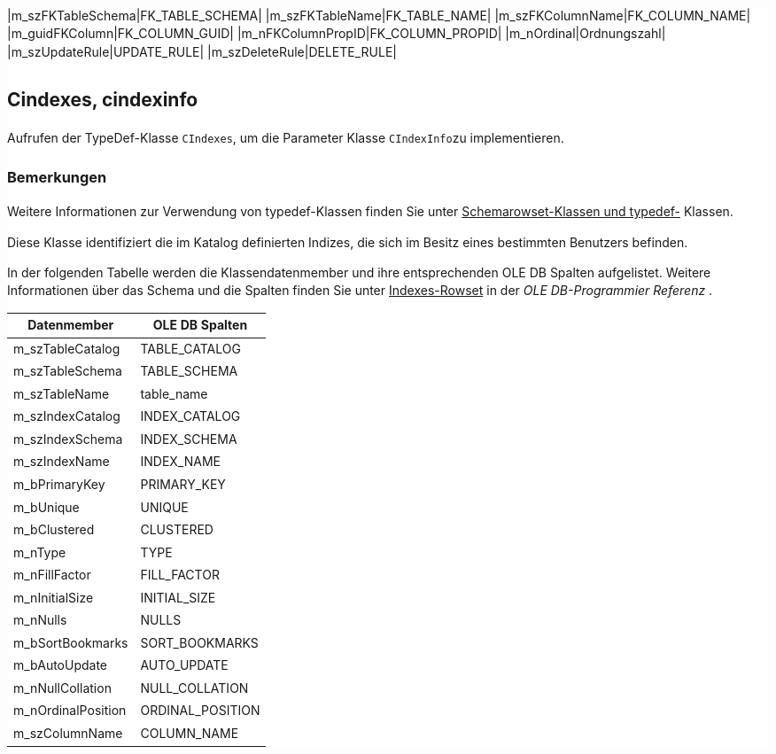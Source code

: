 |m_szFKTableSchema|FK_TABLE_SCHEMA|
|m_szFKTableName|FK_TABLE_NAME|
|m_szFKColumnName|FK_COLUMN_NAME|
|m_guidFKColumn|FK_COLUMN_GUID|
|m_nFKColumnPropID|FK_COLUMN_PROPID|
|m_nOrdinal|Ordnungszahl|
|m_szUpdateRule|UPDATE_RULE|
|m_szDeleteRule|DELETE_RULE|

## <a name="cindexes-cindexinfo"></a><a name="index"></a>Cindexes, cindexinfo

Aufrufen der TypeDef-Klasse `CIndexes`, um die Parameter Klasse `CIndexInfo`zu implementieren.

### <a name="remarks"></a>Bemerkungen

Weitere Informationen zur Verwendung von typedef-Klassen finden Sie unter [Schemarowset-Klassen und typedef-](../../data/oledb/schema-rowset-classes-and-typedef-classes.md) Klassen.

Diese Klasse identifiziert die im Katalog definierten Indizes, die sich im Besitz eines bestimmten Benutzers befinden.

In der folgenden Tabelle werden die Klassendatenmember und ihre entsprechenden OLE DB Spalten aufgelistet. Weitere Informationen über das Schema und die Spalten finden Sie unter [Indexes-Rowset](/previous-versions/windows/desktop/ms709712(v=vs.85)) in der *OLE DB-Programmier Referenz* .

|Datenmember|OLE DB Spalten|
|------------------|--------------------|
|m_szTableCatalog|TABLE_CATALOG|
|m_szTableSchema|TABLE_SCHEMA|
|m_szTableName|table_name|
|m_szIndexCatalog|INDEX_CATALOG|
|m_szIndexSchema|INDEX_SCHEMA|
|m_szIndexName|INDEX_NAME|
|m_bPrimaryKey|PRIMARY_KEY|
|m_bUnique|UNIQUE|
|m_bClustered|CLUSTERED|
|m_nType|TYPE|
|m_nFillFactor|FILL_FACTOR|
|m_nInitialSize|INITIAL_SIZE|
|m_nNulls|NULLS|
|m_bSortBookmarks|SORT_BOOKMARKS|
|m_bAutoUpdate|AUTO_UPDATE|
|m_nNullCollation|NULL_COLLATION|
|m_nOrdinalPosition|ORDINAL_POSITION|
|m_szColumnName|COLUMN_NAME|